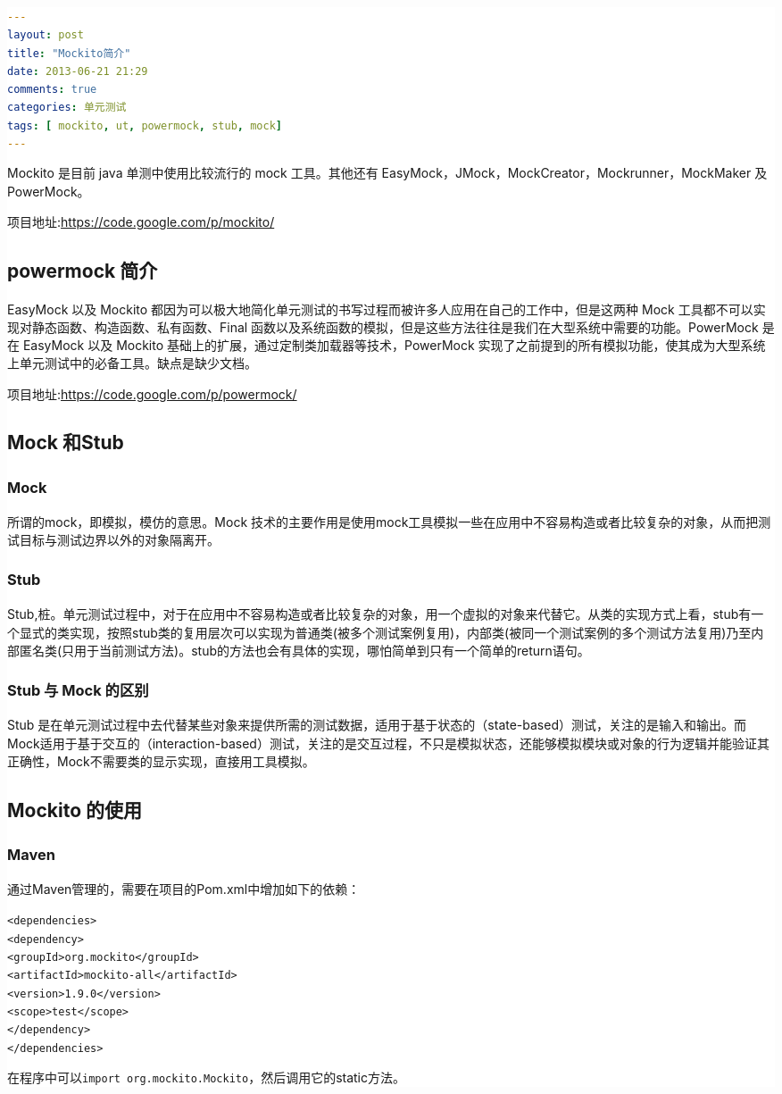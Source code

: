 ```yaml
---
layout: post
title: "Mockito简介"
date: 2013-06-21 21:29
comments: true
categories: 单元测试
tags: [ mockito, ut, powermock, stub, mock]
---
```


Mockito 是目前 java 单测中使用比较流行的 mock 工具。其他还有 EasyMock，JMock，MockCreator，Mockrunner，MockMaker 及 PowerMock。

项目地址:<https://code.google.com/p/mockito/>

## powermock 简介
EasyMock 以及 Mockito 都因为可以极大地简化单元测试的书写过程而被许多人应用在自己的工作中，但是这两种 Mock 工具都不可以实现对静态函数、构造函数、私有函数、Final 函数以及系统函数的模拟，但是这些方法往往是我们在大型系统中需要的功能。PowerMock 是在 EasyMock 以及 Mockito 基础上的扩展，通过定制类加载器等技术，PowerMock 实现了之前提到的所有模拟功能，使其成为大型系统上单元测试中的必备工具。缺点是缺少文档。

项目地址:<https://code.google.com/p/powermock/>

## Mock 和Stub
### Mock
所谓的mock，即模拟，模仿的意思。Mock 技术的主要作用是使用mock工具模拟一些在应用中不容易构造或者比较复杂的对象，从而把测试目标与测试边界以外的对象隔离开。

### Stub
Stub,桩。单元测试过程中，对于在应用中不容易构造或者比较复杂的对象，用一个虚拟的对象来代替它。从类的实现方式上看，stub有一个显式的类实现，按照stub类的复用层次可以实现为普通类(被多个测试案例复用)，内部类(被同一个测试案例的多个测试方法复用)乃至内部匿名类(只用于当前测试方法)。stub的方法也会有具体的实现，哪怕简单到只有一个简单的return语句。

### Stub 与 Mock 的区别
Stub 是在单元测试过程中去代替某些对象来提供所需的测试数据，适用于基于状态的（state-based）测试，关注的是输入和输出。而Mock适用于基于交互的（interaction-based）测试，关注的是交互过程，不只是模拟状态，还能够模拟模块或对象的行为逻辑并能验证其正确性，Mock不需要类的显示实现，直接用工具模拟。

## Mockito 的使用

### Maven
通过Maven管理的，需要在项目的Pom.xml中增加如下的依赖：

	<dependencies>
	<dependency>
	<groupId>org.mockito</groupId>
	<artifactId>mockito-all</artifactId>
	<version>1.9.0</version>
	<scope>test</scope>
	</dependency>
	</dependencies>

在程序中可以`import org.mockito.Mockito`，然后调用它的static方法。
